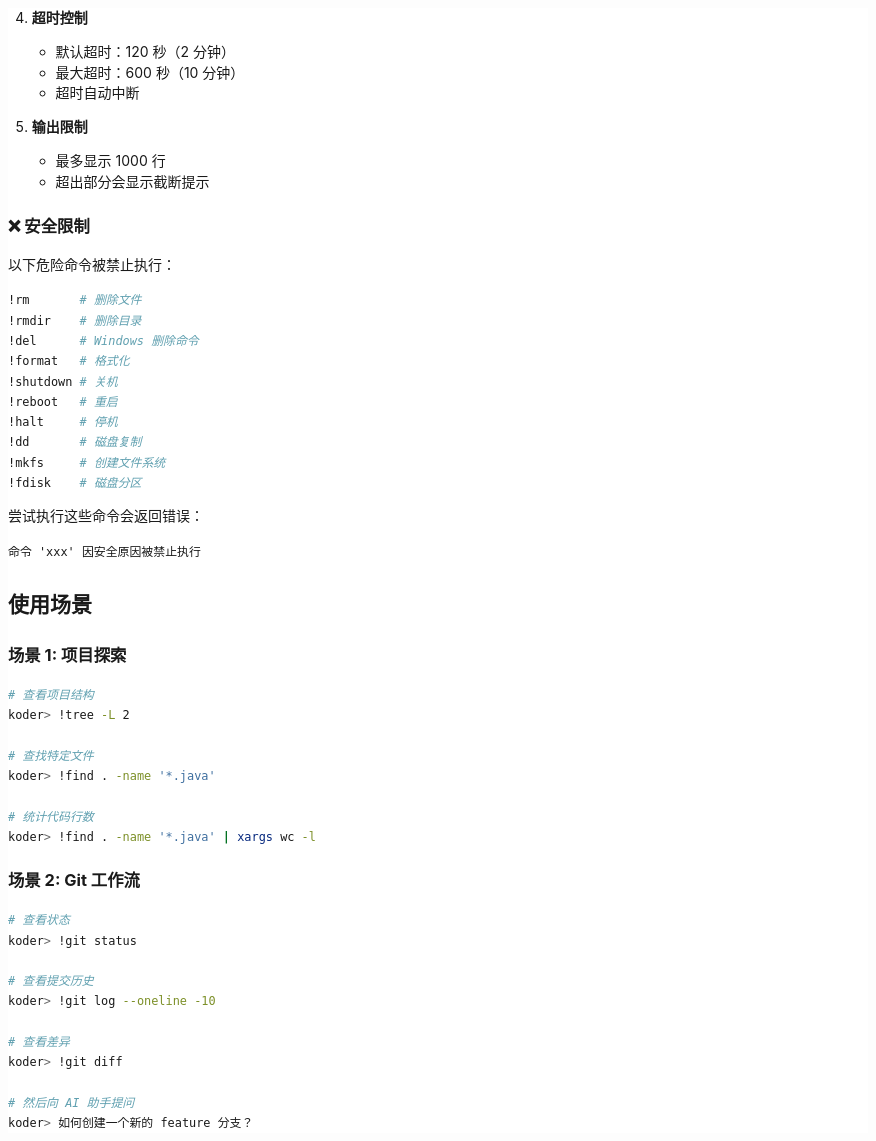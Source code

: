 4. **超时控制**
   - 默认超时：120 秒（2 分钟）
   - 最大超时：600 秒（10 分钟）
   - 超时自动中断

5. **输出限制**
   - 最多显示 1000 行
   - 超出部分会显示截断提示

### ❌ 安全限制

以下危险命令被禁止执行：

```bash
!rm       # 删除文件
!rmdir    # 删除目录
!del      # Windows 删除命令
!format   # 格式化
!shutdown # 关机
!reboot   # 重启
!halt     # 停机
!dd       # 磁盘复制
!mkfs     # 创建文件系统
!fdisk    # 磁盘分区
```

尝试执行这些命令会返回错误：
```
命令 'xxx' 因安全原因被禁止执行
```

## 使用场景

### 场景 1: 项目探索

```bash
# 查看项目结构
koder> !tree -L 2

# 查找特定文件
koder> !find . -name '*.java'

# 统计代码行数
koder> !find . -name '*.java' | xargs wc -l
```

### 场景 2: Git 工作流

```bash
# 查看状态
koder> !git status

# 查看提交历史
koder> !git log --oneline -10

# 查看差异
koder> !git diff

# 然后向 AI 助手提问
koder> 如何创建一个新的 feature 分支？
```
